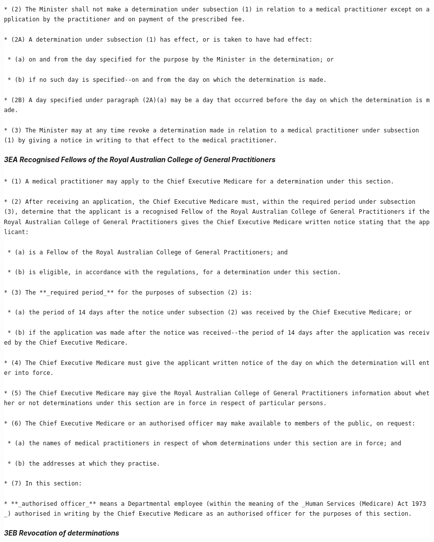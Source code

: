     * (2) The Minister shall not make a determination under subsection (1) in relation to a medical practitioner except on application by the practitioner and on payment of the prescribed fee.

    * (2A) A determination under subsection (1) has effect, or is taken to have had effect:

     * (a) on and from the day specified for the purpose by the Minister in the determination; or

     * (b) if no such day is specified--on and from the day on which the determination is made.

    * (2B) A day specified under paragraph (2A)(a) may be a day that occurred before the day on which the determination is made.

    * (3) The Minister may at any time revoke a determination made in relation to a medical practitioner under subsection (1) by giving a notice in writing to that effect to the medical practitioner.

##### 3EA  Recognised Fellows of the Royal Australian College of General Practitioners

    * (1) A medical practitioner may apply to the Chief Executive Medicare for a determination under this section.

    * (2) After receiving an application, the Chief Executive Medicare must, within the required period under subsection (3), determine that the applicant is a recognised Fellow of the Royal Australian College of General Practitioners if the Royal Australian College of General Practitioners gives the Chief Executive Medicare written notice stating that the applicant:

     * (a) is a Fellow of the Royal Australian College of General Practitioners; and

     * (b) is eligible, in accordance with the regulations, for a determination under this section.

    * (3) The **_required period_** for the purposes of subsection (2) is:

     * (a) the period of 14 days after the notice under subsection (2) was received by the Chief Executive Medicare; or

     * (b) if the application was made after the notice was received--the period of 14 days after the application was received by the Chief Executive Medicare.

    * (4) The Chief Executive Medicare must give the applicant written notice of the day on which the determination will enter into force.

    * (5) The Chief Executive Medicare may give the Royal Australian College of General Practitioners information about whether or not determinations under this section are in force in respect of particular persons.

    * (6) The Chief Executive Medicare or an authorised officer may make available to members of the public, on request:

     * (a) the names of medical practitioners in respect of whom determinations under this section are in force; and

     * (b) the addresses at which they practise.

    * (7) In this section:

    * **_authorised officer_** means a Departmental employee (within the meaning of the _Human Services (Medicare) Act 1973_) authorised in writing by the Chief Executive Medicare as an authorised officer for the purposes of this section.

##### 3EB  Revocation of determinations
